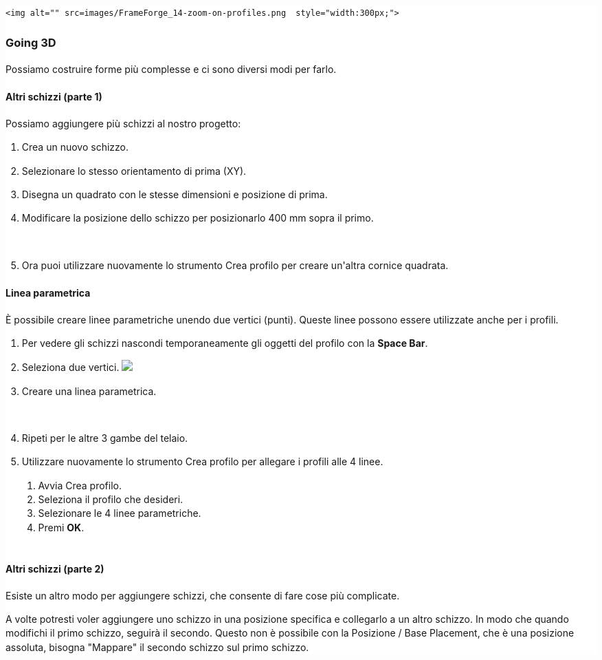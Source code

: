     <img alt="" src=images/FrameForge_14-zoom-on-profiles.png  style="width:300px;">

### Going 3D 

Possiamo costruire forme più complesse e ci sono diversi modi per farlo.



#### Altri schizzi (parte 1) 

Possiamo aggiungere più schizzi al nostro progetto:

1.  Crea un nuovo schizzo.
2.  Selezionare lo stesso orientamento di prima (XY).
3.  Disegna un quadrato con le stesse dimensioni e posizione di prima.
4.  Modificare la posizione dello schizzo per posizionarlo 400 mm sopra il primo.
    <img alt="" src=images/FrameForge_20-sketch-base-placement.png  style="width:300px;">

    <img alt="" src=images/FrameForge_20-sketch-base-placement-2.png  style="width:300px;">
5.  Ora puoi utilizzare nuovamente lo strumento Crea profilo per creare un\'altra cornice quadrata.
    <img alt="" src=images/FrameForge_21-stacked-frames.png  style="width:400px;">



#### Linea parametrica 

È possibile creare linee parametriche unendo due vertici (punti). Queste linee possono essere utilizzate anche per i profili.

1.  Per vedere gli schizzi nascondi temporaneamente gli oggetti del profilo con la **Space Bar**.
    <img alt="" src=images/FrameForge_22-hide-profiles.png  style="width:300px;">
2.  Seleziona due vertici.
    ![](images/FrameForge_23-select-vertexes.png )
3.  Creare una linea parametrica.
    <img alt="" src=images/FrameForge_24-create-parametric-line.png  style="width:300px;">

    <img alt="" src=images/FrameForge_25-parametric-line.png  style="width:300px;">
4.  Ripeti per le altre 3 gambe del telaio.
5.  Utilizzare nuovamente lo strumento Crea profilo per allegare i profili alle 4 linee.
    1.  Avvia Crea profilo.
    2.  Seleziona il profilo che desideri.
    3.  Selezionare le 4 linee parametriche.
    4.  Premi **OK**.

    <img alt="" src=images/FrameForge_26-cube-done.png  style="width:400px;">



#### Altri schizzi (parte 2) 

Esiste un altro modo per aggiungere schizzi, che consente di fare cose più complicate.

A volte potresti voler aggiungere uno schizzo in una posizione specifica e collegarlo a un altro schizzo. In modo che quando modifichi il primo schizzo, seguirà il secondo. Questo non è possibile con la Posizione / Base Placement, che è una posizione assoluta, bisogna \"Mappare\" il secondo schizzo sul primo schizzo.
